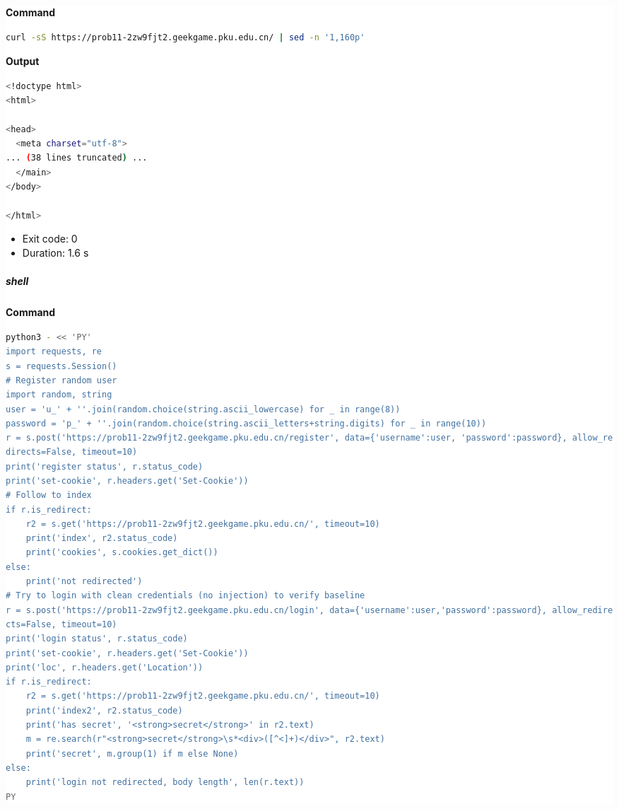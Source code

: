 **Command**

```bash
curl -sS https://prob11-2zw9fjt2.geekgame.pku.edu.cn/ | sed -n '1,160p'
```

**Output**

```bash
<!doctype html>
<html>

<head>
  <meta charset="utf-8">
... (38 lines truncated) ...
  </main>
</body>

</html>
```

- Exit code: 0
- Duration: 1.6 s


##### shell

**Command**

```bash
python3 - << 'PY'
import requests, re
s = requests.Session()
# Register random user
import random, string
user = 'u_' + ''.join(random.choice(string.ascii_lowercase) for _ in range(8))
password = 'p_' + ''.join(random.choice(string.ascii_letters+string.digits) for _ in range(10))
r = s.post('https://prob11-2zw9fjt2.geekgame.pku.edu.cn/register', data={'username':user, 'password':password}, allow_redirects=False, timeout=10)
print('register status', r.status_code)
print('set-cookie', r.headers.get('Set-Cookie'))
# Follow to index
if r.is_redirect:
    r2 = s.get('https://prob11-2zw9fjt2.geekgame.pku.edu.cn/', timeout=10)
    print('index', r2.status_code)
    print('cookies', s.cookies.get_dict())
else:
    print('not redirected')
# Try to login with clean credentials (no injection) to verify baseline
r = s.post('https://prob11-2zw9fjt2.geekgame.pku.edu.cn/login', data={'username':user,'password':password}, allow_redirects=False, timeout=10)
print('login status', r.status_code)
print('set-cookie', r.headers.get('Set-Cookie'))
print('loc', r.headers.get('Location'))
if r.is_redirect:
    r2 = s.get('https://prob11-2zw9fjt2.geekgame.pku.edu.cn/', timeout=10)
    print('index2', r2.status_code)
    print('has secret', '<strong>secret</strong>' in r2.text)
    m = re.search(r"<strong>secret</strong>\s*<div>([^<]+)</div>", r2.text)
    print('secret', m.group(1) if m else None)
else:
    print('login not redirected, body length', len(r.text))
PY
```
